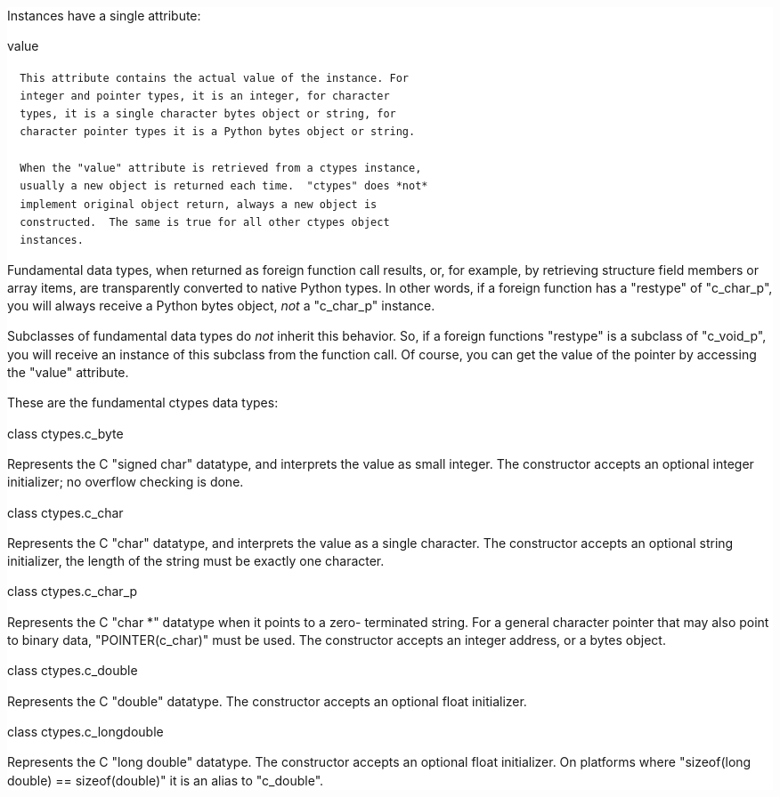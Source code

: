    Instances have a single attribute:

   value

      This attribute contains the actual value of the instance. For
      integer and pointer types, it is an integer, for character
      types, it is a single character bytes object or string, for
      character pointer types it is a Python bytes object or string.

      When the "value" attribute is retrieved from a ctypes instance,
      usually a new object is returned each time.  "ctypes" does *not*
      implement original object return, always a new object is
      constructed.  The same is true for all other ctypes object
      instances.

Fundamental data types, when returned as foreign function call
results, or, for example, by retrieving structure field members or
array items, are transparently converted to native Python types.  In
other words, if a foreign function has a "restype" of "c_char_p", you
will always receive a Python bytes object, *not* a "c_char_p"
instance.

Subclasses of fundamental data types do *not* inherit this behavior.
So, if a foreign functions "restype" is a subclass of "c_void_p", you
will receive an instance of this subclass from the function call. Of
course, you can get the value of the pointer by accessing the "value"
attribute.

These are the fundamental ctypes data types:

class ctypes.c_byte

   Represents the C "signed char" datatype, and interprets the value
   as small integer.  The constructor accepts an optional integer
   initializer; no overflow checking is done.

class ctypes.c_char

   Represents the C "char" datatype, and interprets the value as a
   single character.  The constructor accepts an optional string
   initializer, the length of the string must be exactly one
   character.

class ctypes.c_char_p

   Represents the C "char *" datatype when it points to a zero-
   terminated string.  For a general character pointer that may also
   point to binary data, "POINTER(c_char)" must be used.  The
   constructor accepts an integer address, or a bytes object.

class ctypes.c_double

   Represents the C "double" datatype.  The constructor accepts an
   optional float initializer.

class ctypes.c_longdouble

   Represents the C "long double" datatype.  The constructor accepts
   an optional float initializer.  On platforms where "sizeof(long
   double) == sizeof(double)" it is an alias to "c_double".
